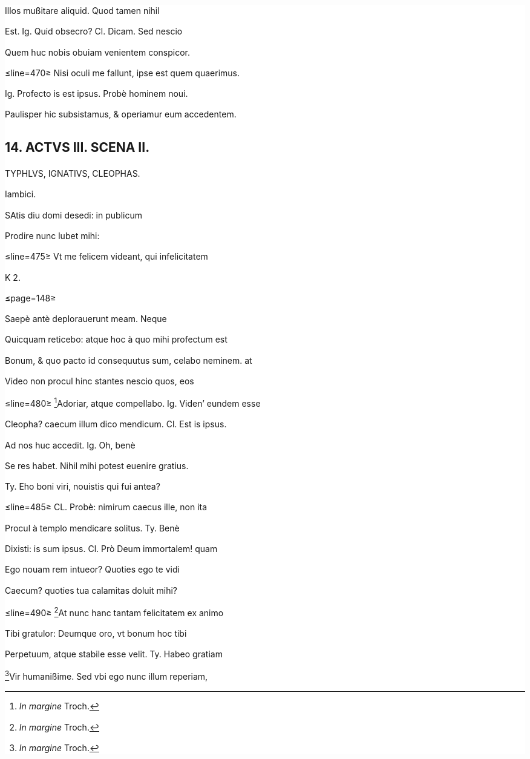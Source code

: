 Illos mußitare aliquid. Quod tamen nihil

Est. Ig. Quid obsecro? Cl. Dicam. Sed nescio

Quem huc nobis obuiam venientem conspicor.

≤line=470≥ Nisi oculi me fallunt, ipse est quem quaerimus.

Ig. Profecto is est ipsus. Probè hominem noui.

Paulisper hic subsistamus, & operiamur eum accedentem.

## 14. ACTVS III. SCENA II.

TYPHLVS, IGNATIVS, CLEOPHAS.

Iambici.

SAtis diu domi desedi: in publicum

Prodire nunc lubet mihi:

≤line=475≥ Vt me felicem videant, qui infelicitatem

K 2.

≤page=148≥

Saepè antè deplorauerunt meam. Neque

Quicquam reticebo: atque hoc à quo mihi profectum est

Bonum, & quo pacto id consequutus sum, celabo neminem. at

Video non procul hinc stantes nescio quos, eos

≤line=480≥ [^51]Adoriar, atque compellabo. Ig. Viden’ eundem esse

Cleopha? caecum illum dico mendicum. Cl. Est is ipsus.

Ad nos huc accedit. Ig. Oh, benè

Se res habet. Nihil mihi potest euenire gratius.

Ty. Eho boni viri, nouistis qui fui antea?

≤line=485≥ CL. Probè: nimirum caecus ille, non ita

Procul à templo mendicare solitus. Ty. Benè

Dixisti: is sum ipsus. Cl. Prò Deum immortalem! quam

Ego nouam rem intueor? Quoties ego te vidi

Caecum? quoties tua calamitas doluit mihi?

≤line=490≥ [^52]At nunc hanc tantam felicitatem ex animo

Tibi gratulor: Deumque oro, vt bonum hoc tibi

Perpetuum, atque stabile esse velit. Ty. Habeo gratiam

[^53]Vir humanißime. Sed vbi ego nunc illum reperiam,


[^1]: *In margine* Troch. 2
[^2]: *In margine* Troch. 2.
[^3]: *In margine* Troch.
[^4]: *In margine* Troch.
[^5]: *In margine* Troch.
[^6]: *In margine* Troch.
[^7]: *In margine* Troch.
[^8]: *In margine* Troch.
[^9]: *In margine* Troch.
[^10]: *In margine* Troch.
[^11]: *In margine* Troch.
[^12]: *In margine* Troch.
[^13]: *In margine* Troch.
[^14]: *In margine* Troch. 3.
[^15]: *In margine* Troch. 2.
[^16]: *In margine* Troch.
[^17]: *In margine* Troch.
[^18]: *In margine* Troch.
[^19]: *In margine* Troch. 2.
[^20]: *In margine* Troch.
[^21]: *In margine* Troch. 2.
[^22]: *In margine* Troch.
[^23]: *In margine* Troch.
[^24]: *In margine* Troch.
[^25]: *In margine* Troch. 2.
[^26]: *In margine* Troch.
[^27]: *In margine* Troch.
[^28]: *In margine* Troch.
[^29]: *In margine* Troch.
[^30]: *In margine* Troch.
[^31]: *In margine* Troch. 2.
[^32]: *In margine* Troch. 2.
[^33]: *In margine* Troch.
[^34]: *In margine* Troch.
[^35]: *In margine* Troch.
[^36]: *In margine* Troch. 3.
[^37]: *In margine* Troch.
[^38]: *In margine* Troch.
[^39]: *In margine* Troch.
[^40]: *In margine* Troch.
[^41]: *In margine* Troch.
[^42]: *In margine* Troch.
[^43]: *In margine* Troch.
[^44]: *In margine* Troch.
[^45]: *In margine* Troch.
[^46]: *In margine* Troch.
[^47]: *In margine* Troch.
[^48]: *In margine* Troch.
[^49]: *In margine* Troch.
[^50]: *In margine* Troch.
[^51]: *In margine* Troch.
[^52]: *In margine* Troch.
[^53]: *In margine* Troch.
[^54]: *In margine* Troch.
[^55]: *In margine* Troch.
[^56]: *In margine* Troch.
[^57]: *In margine* Troch.
[^58]: *In margine* Troch.
[^59]: *In margine* Troch.
[^60]: *In margine* Troch.
[^61]: *In margine* Troch.
[^62]: *In margine* Troch.
[^63]: *In margine* Troch.
[^64]: *In margine* Troch.
[^65]: *In margine* Troch.
[^66]: *In margine* Troch.
[^67]: *In margine* Troch.
[^68]: *In margine* Troch.
[^69]: *In margine* Troch.
[^70]: *In margine* Troch. 2.
[^71]: *In margine* Troch.
[^72]: *In margine* Troch.
[^73]: *In margine* Troch.
[^74]: *In margine* Troch.
[^75]: *In margine* Troch.
[^76]: *In margine* Troch.
[^77]: *In margine* Troch. 3.
[^78]: *In margine* Troch.
[^79]: *In margine* Troch.
[^80]: *In margine* Troch. 2.
[^81]: *In margine* Troch.
[^82]: *In margine* Troch.
[^83]: *In margine* Troch. 2.
[^84]: *In margine* Troch. 2.
[^85]: *In margine* Troch.
[^86]: *In margine* Troch.
[^87]: *In margine* Troch.
[^88]: *In margine* Troch.
[^89]: *In margine* Troch.
[^90]: *In margine* Troch. 3.
[^91]: *In margine* Troch.
[^92]: *In margine* Troch.
[^93]: *In margine* Troch.2.
[^94]: *In margine* Troch. 3.
[^95]: *In margine* Troch. 2.
[^96]: *In margine* Troch. 2.
[^97]: *In margine* Troch.
[^98]: *In margine* Troch. 2.
[^99]: *In margine* Troch. 2.
[^100]: *In margine* Troch.
[^101]: *In margine* Troch.
[^102]: *In margine* Troch.